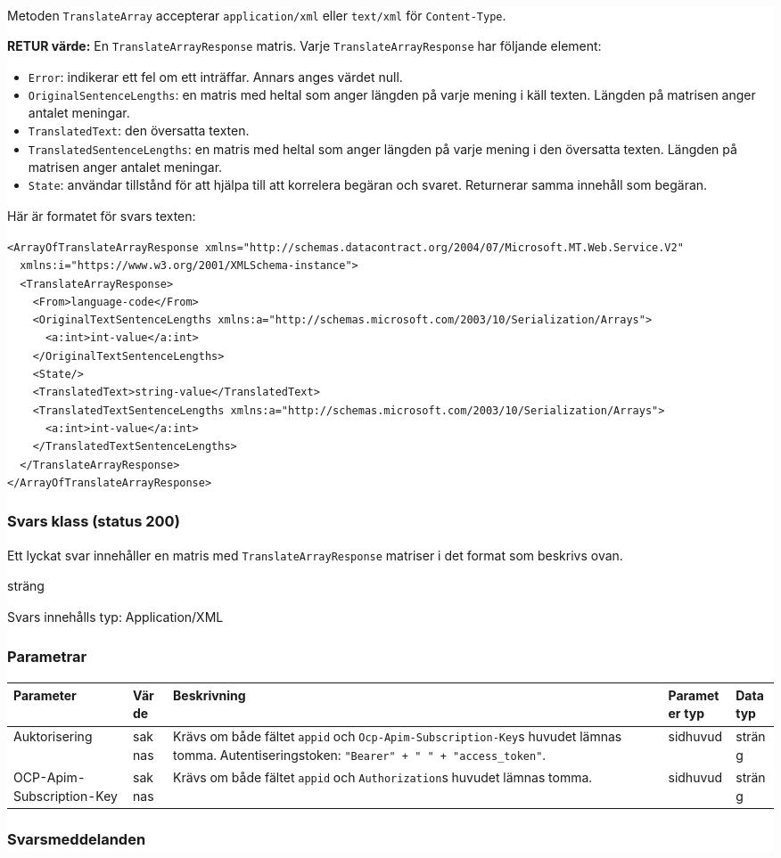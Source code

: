 Metoden `TranslateArray` accepterar `application/xml` eller `text/xml` för `Content-Type`.

**RETUR värde:** En `TranslateArrayResponse` matris. Varje `TranslateArrayResponse` har följande element:

* `Error`: indikerar ett fel om ett inträffar. Annars anges värdet null.
* `OriginalSentenceLengths`: en matris med heltal som anger längden på varje mening i käll texten. Längden på matrisen anger antalet meningar.
* `TranslatedText`: den översatta texten.
* `TranslatedSentenceLengths`: en matris med heltal som anger längden på varje mening i den översatta texten. Längden på matrisen anger antalet meningar.
* `State`: användar tillstånd för att hjälpa till att korrelera begäran och svaret. Returnerar samma innehåll som begäran.

Här är formatet för svars texten:

```
<ArrayOfTranslateArrayResponse xmlns="http://schemas.datacontract.org/2004/07/Microsoft.MT.Web.Service.V2"
  xmlns:i="https://www.w3.org/2001/XMLSchema-instance">
  <TranslateArrayResponse>
    <From>language-code</From>
    <OriginalTextSentenceLengths xmlns:a="http://schemas.microsoft.com/2003/10/Serialization/Arrays">
      <a:int>int-value</a:int>
    </OriginalTextSentenceLengths>
    <State/>
    <TranslatedText>string-value</TranslatedText>
    <TranslatedTextSentenceLengths xmlns:a="http://schemas.microsoft.com/2003/10/Serialization/Arrays">
      <a:int>int-value</a:int>
    </TranslatedTextSentenceLengths>
  </TranslateArrayResponse>
</ArrayOfTranslateArrayResponse>
```

### <a name="response-class-status-200"></a>Svars klass (status 200)
Ett lyckat svar innehåller en matris med `TranslateArrayResponse` matriser i det format som beskrivs ovan.

sträng

Svars innehålls typ: Application/XML

### <a name="parameters"></a>Parametrar

|Parameter|Värde|Beskrivning|Parameter typ|Datatyp|
|:--|:--|:--|:--|:--|
|Auktorisering|saknas  |Krävs om både fältet `appid` och `Ocp-Apim-Subscription-Key`s huvudet lämnas tomma. Autentiseringstoken: `"Bearer" + " " + "access_token"`.|sidhuvud|sträng|
|OCP-Apim-Subscription-Key|saknas|Krävs om både fältet `appid` och `Authorization`s huvudet lämnas tomma.|sidhuvud|sträng|

### <a name="response-messages"></a>Svarsmeddelanden
